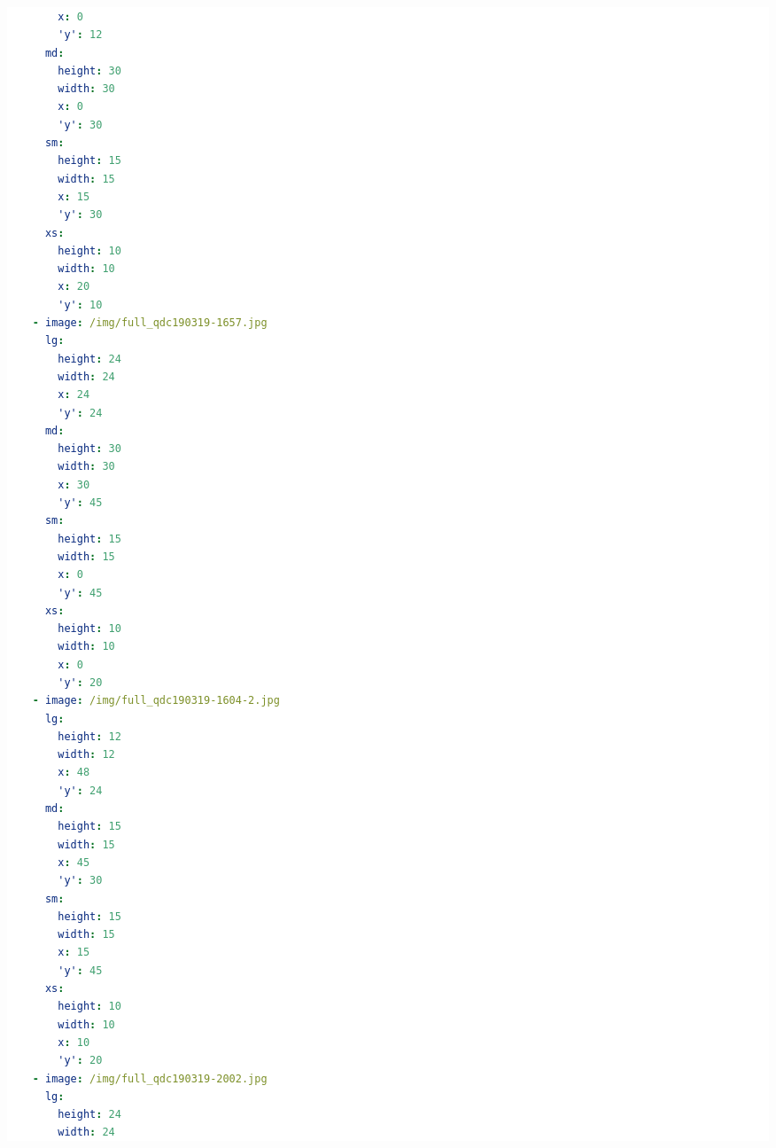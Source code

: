```yaml
        x: 0
        'y': 12
      md:
        height: 30
        width: 30
        x: 0
        'y': 30
      sm:
        height: 15
        width: 15
        x: 15
        'y': 30
      xs:
        height: 10
        width: 10
        x: 20
        'y': 10
    - image: /img/full_qdc190319-1657.jpg
      lg:
        height: 24
        width: 24
        x: 24
        'y': 24
      md:
        height: 30
        width: 30
        x: 30
        'y': 45
      sm:
        height: 15
        width: 15
        x: 0
        'y': 45
      xs:
        height: 10
        width: 10
        x: 0
        'y': 20
    - image: /img/full_qdc190319-1604-2.jpg
      lg:
        height: 12
        width: 12
        x: 48
        'y': 24
      md:
        height: 15
        width: 15
        x: 45
        'y': 30
      sm:
        height: 15
        width: 15
        x: 15
        'y': 45
      xs:
        height: 10
        width: 10
        x: 10
        'y': 20
    - image: /img/full_qdc190319-2002.jpg
      lg:
        height: 24
        width: 24
```